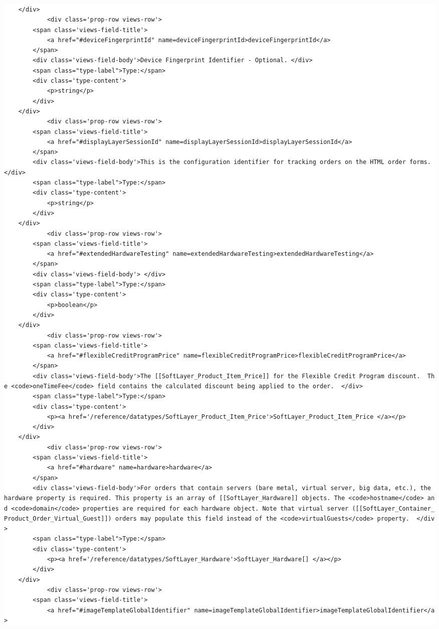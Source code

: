         </div>
                <div class='prop-row views-row'>
            <span class='views-field-title'>
                <a href="#deviceFingerprintId" name=deviceFingerprintId>deviceFingerprintId</a>
            </span>
            <div class='views-field-body'>Device Fingerprint Identifier - Optional. </div>
            <span class="type-label">Type:</span> 
            <div class='type-content'>
                <p>string</p>
            </div>
        </div>
                <div class='prop-row views-row'>
            <span class='views-field-title'>
                <a href="#displayLayerSessionId" name=displayLayerSessionId>displayLayerSessionId</a>
            </span>
            <div class='views-field-body'>This is the configuration identifier for tracking orders on the HTML order forms.  </div>
            <span class="type-label">Type:</span> 
            <div class='type-content'>
                <p>string</p>
            </div>
        </div>
                <div class='prop-row views-row'>
            <span class='views-field-title'>
                <a href="#extendedHardwareTesting" name=extendedHardwareTesting>extendedHardwareTesting</a>
            </span>
            <div class='views-field-body'> </div>
            <span class="type-label">Type:</span> 
            <div class='type-content'>
                <p>boolean</p>
            </div>
        </div>
                <div class='prop-row views-row'>
            <span class='views-field-title'>
                <a href="#flexibleCreditProgramPrice" name=flexibleCreditProgramPrice>flexibleCreditProgramPrice</a>
            </span>
            <div class='views-field-body'>The [[SoftLayer_Product_Item_Price]] for the Flexible Credit Program discount.  The <code>oneTimeFee</code> field contains the calculated discount being applied to the order.  </div>
            <span class="type-label">Type:</span> 
            <div class='type-content'>
                <p><a href='/reference/datatypes/SoftLayer_Product_Item_Price'>SoftLayer_Product_Item_Price </a></p>
            </div>
        </div>
                <div class='prop-row views-row'>
            <span class='views-field-title'>
                <a href="#hardware" name=hardware>hardware</a>
            </span>
            <div class='views-field-body'>For orders that contain servers (bare metal, virtual server, big data, etc.), the hardware property is required. This property is an array of [[SoftLayer_Hardware]] objects. The <code>hostname</code> and <code>domain</code> properties are required for each hardware object. Note that virtual server ([[SoftLayer_Container_Product_Order_Virtual_Guest]]) orders may populate this field instead of the <code>virtualGuests</code> property.  </div>
            <span class="type-label">Type:</span> 
            <div class='type-content'>
                <p><a href='/reference/datatypes/SoftLayer_Hardware'>SoftLayer_Hardware[] </a></p>
            </div>
        </div>
                <div class='prop-row views-row'>
            <span class='views-field-title'>
                <a href="#imageTemplateGlobalIdentifier" name=imageTemplateGlobalIdentifier>imageTemplateGlobalIdentifier</a>